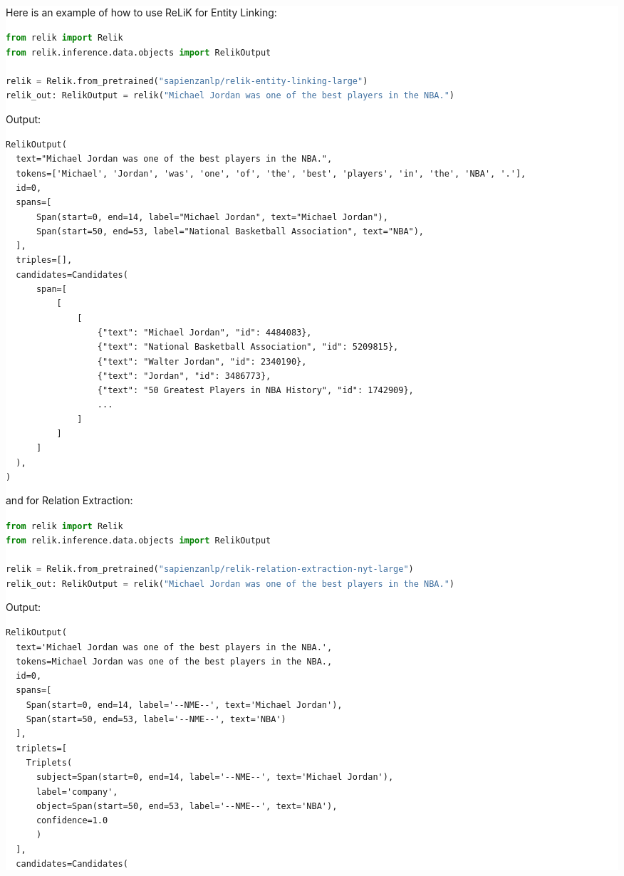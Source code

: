 Here is an example of how to use ReLiK for Entity Linking:

```python
from relik import Relik
from relik.inference.data.objects import RelikOutput

relik = Relik.from_pretrained("sapienzanlp/relik-entity-linking-large")
relik_out: RelikOutput = relik("Michael Jordan was one of the best players in the NBA.")
```

Output:

    RelikOutput(
      text="Michael Jordan was one of the best players in the NBA.",
      tokens=['Michael', 'Jordan', 'was', 'one', 'of', 'the', 'best', 'players', 'in', 'the', 'NBA', '.'],
      id=0,
      spans=[
          Span(start=0, end=14, label="Michael Jordan", text="Michael Jordan"),
          Span(start=50, end=53, label="National Basketball Association", text="NBA"),
      ],
      triples=[],
      candidates=Candidates(
          span=[
              [
                  [
                      {"text": "Michael Jordan", "id": 4484083},
                      {"text": "National Basketball Association", "id": 5209815},
                      {"text": "Walter Jordan", "id": 2340190},
                      {"text": "Jordan", "id": 3486773},
                      {"text": "50 Greatest Players in NBA History", "id": 1742909},
                      ...
                  ]
              ]
          ]
      ),
    )

and for Relation Extraction:

```python
from relik import Relik
from relik.inference.data.objects import RelikOutput

relik = Relik.from_pretrained("sapienzanlp/relik-relation-extraction-nyt-large")
relik_out: RelikOutput = relik("Michael Jordan was one of the best players in the NBA.")
```

Output:

    RelikOutput(
      text='Michael Jordan was one of the best players in the NBA.', 
      tokens=Michael Jordan was one of the best players in the NBA., 
      id=0, 
      spans=[
        Span(start=0, end=14, label='--NME--', text='Michael Jordan'), 
        Span(start=50, end=53, label='--NME--', text='NBA')
      ], 
      triplets=[
        Triplets(
          subject=Span(start=0, end=14, label='--NME--', text='Michael Jordan'), 
          label='company', 
          object=Span(start=50, end=53, label='--NME--', text='NBA'), 
          confidence=1.0
          )
      ], 
      candidates=Candidates(

[//]: # (Write a short description of the model and how to use it with the `from_pretrained` method.)